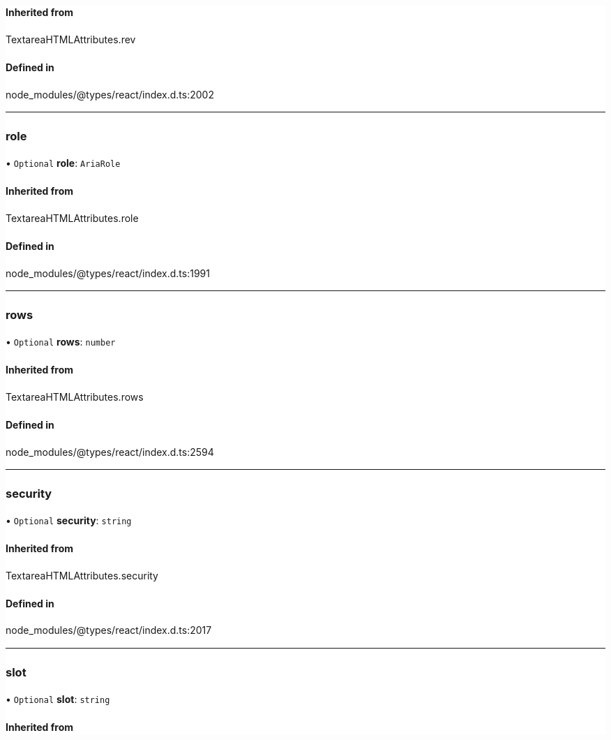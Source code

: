 #### Inherited from

TextareaHTMLAttributes.rev

#### Defined in

node_modules/@types/react/index.d.ts:2002

___

### role

• `Optional` **role**: `AriaRole`

#### Inherited from

TextareaHTMLAttributes.role

#### Defined in

node_modules/@types/react/index.d.ts:1991

___

### rows

• `Optional` **rows**: `number`

#### Inherited from

TextareaHTMLAttributes.rows

#### Defined in

node_modules/@types/react/index.d.ts:2594

___

### security

• `Optional` **security**: `string`

#### Inherited from

TextareaHTMLAttributes.security

#### Defined in

node_modules/@types/react/index.d.ts:2017

___

### slot

• `Optional` **slot**: `string`

#### Inherited from
